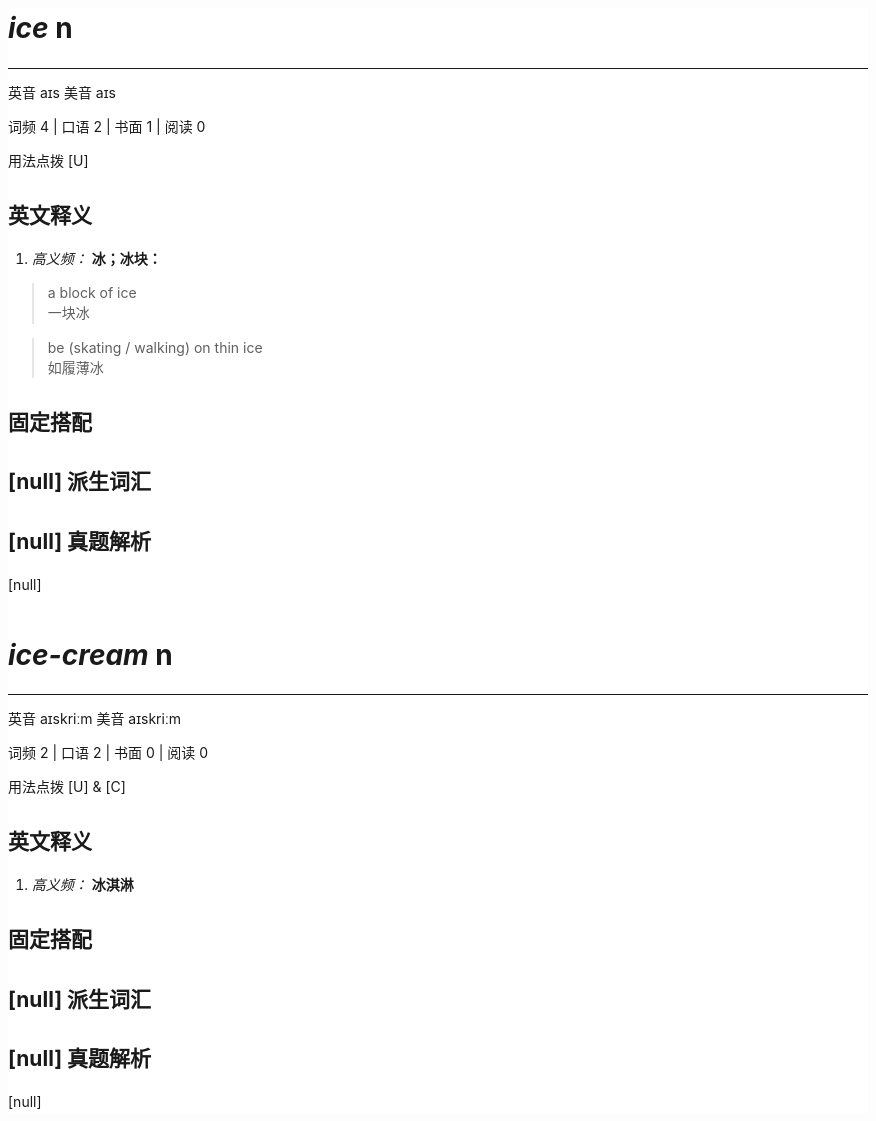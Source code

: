 
# ***ice*** n
---
英音 aɪs     美音 aɪs

词频 4 | 口语 2 | 书面 1 | 阅读 0

用法点拨  [U]

英文释义
---
1. *高义频：* **冰；冰块：**  


> a block of ice  
> 一块冰

> be (skating / walking) on thin ice  
> 如履薄冰

固定搭配
---
[null]
派生词汇
---
[null]
真题解析
---
[null]


# ***ice-cream*** n
---
英音 aɪskriːm     美音 aɪskriːm

词频 2 | 口语 2 | 书面 0 | 阅读 0

用法点拨  [U] & [C]

英文释义
---
1. *高义频：* **冰淇淋**  


固定搭配
---
[null]
派生词汇
---
[null]
真题解析
---
[null]
